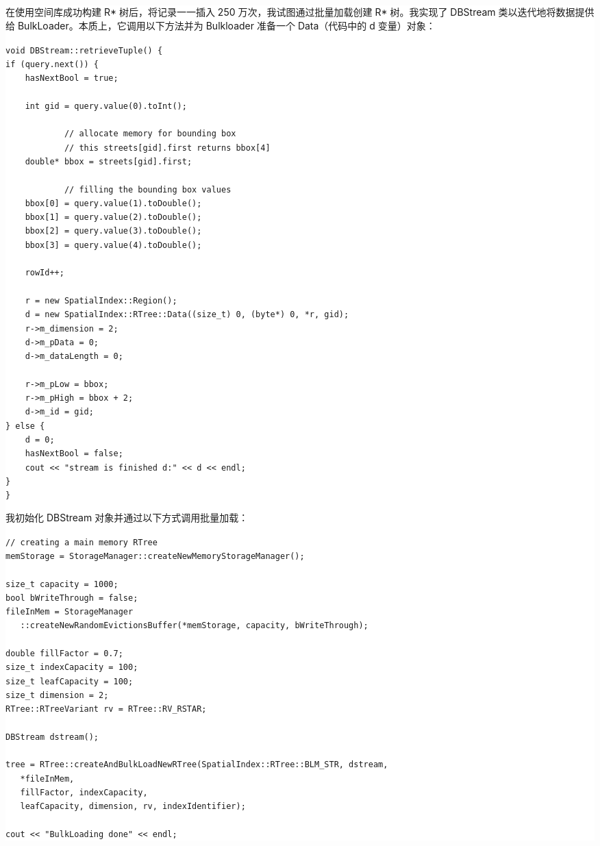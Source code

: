 在使用空间库成功构建 R* 树后，将记录一一插入 250 万次，我试图通过批量加载创建 R* 树。我实现了 DBStream 类以迭代地将数据提供给 BulkLoader。本质上，它调用以下方法并为 Bulkloader 准备一个 Data（代码中的 d 变量）对象：

```
void DBStream::retrieveTuple() {
if (query.next()) {
    hasNextBool = true;

    int gid = query.value(0).toInt();

            // allocate memory for bounding box
            // this streets[gid].first returns bbox[4]
    double* bbox = streets[gid].first;

            // filling the bounding box values
    bbox[0] = query.value(1).toDouble();
    bbox[1] = query.value(2).toDouble();
    bbox[2] = query.value(3).toDouble();
    bbox[3] = query.value(4).toDouble();

    rowId++;

    r = new SpatialIndex::Region();
    d = new SpatialIndex::RTree::Data((size_t) 0, (byte*) 0, *r, gid);
    r->m_dimension = 2;
    d->m_pData = 0;
    d->m_dataLength = 0;

    r->m_pLow = bbox;
    r->m_pHigh = bbox + 2;
    d->m_id = gid;
} else {
    d = 0;
    hasNextBool = false;
    cout << "stream is finished d:" << d << endl;
}
} 
```

我初始化 DBStream 对象并通过以下方式调用批量加载：

```
// creating a main memory RTree
memStorage = StorageManager::createNewMemoryStorageManager();

size_t capacity = 1000;
bool bWriteThrough = false;
fileInMem = StorageManager
   ::createNewRandomEvictionsBuffer(*memStorage, capacity, bWriteThrough);

double fillFactor = 0.7;
size_t indexCapacity = 100;
size_t leafCapacity = 100;
size_t dimension = 2;
RTree::RTreeVariant rv = RTree::RV_RSTAR;

DBStream dstream();

tree = RTree::createAndBulkLoadNewRTree(SpatialIndex::RTree::BLM_STR, dstream,
   *fileInMem,
   fillFactor, indexCapacity,
   leafCapacity, dimension, rv, indexIdentifier);

cout << "BulkLoading done" << endl; 
```
